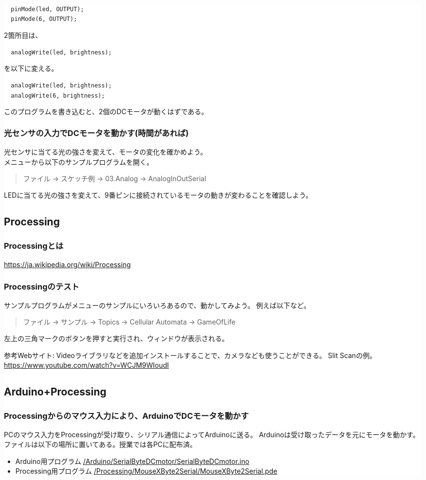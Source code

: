 ```Arduino
  pinMode(led, OUTPUT);
  pinMode(6, OUTPUT);
```

2箇所目は、

```Arduino
  analogWrite(led, brightness);
```

を以下に変える。

```Arduino
  analogWrite(led, brightness);
  analogWrite(6, brightness);
```

このプログラムを書き込むと、2個のDCモータが動くはずである。

### 光センサの入力でDCモータを動かす(時間があれば)

光センサに当てる光の強さを変えて、モータの変化を確かめよう。  
メニューから以下のサンプルプログラムを開く。
> ファイル -> スケッチ例 -> 03.Analog -> AnalogInOutSerial

LEDに当てる光の強さを変えて、9番ピンに接続されているモータの動きが変わることを確認しよう。

## Processing

### Processingとは

<https://ja.wikipedia.org/wiki/Processing>

### Processingのテスト

サンプルプログラムがメニューのサンプルにいろいろあるので、動かしてみよう。
例えば以下など。
> ファイル -> サンプル -> Topics -> Cellular Automata -> GameOfLife

左上の三角マークのボタンを押すと実行され、ウィンドウが表示される。

参考Webサイト: Videoライブラリなどを追加インストールすることで、カメラなども使うことができる。
Slit Scanの例。
<https://www.youtube.com/watch?v=WCJM9WIoudI>



## Arduino+Processing

### Processingからのマウス入力により、ArduinoでDCモータを動かす

PCのマウス入力をProcessingが受け取り、シリアル通信によってArduinoに送る。
Arduinoは受け取ったデータを元にモータを動かす。  
ファイルは以下の場所に置いてある。授業では各PCに配布済。

- Arduino用プログラム [/Arduino/SerialByteDCmotor/SerialByteDCmotor.ino](/Arduino/SerialByteDCmotor/SerialByteDCmotor.ino)
- Processing用プログラム [/Processing/MouseXByte2Serial/MouseXByte2Serial.pde](/Processing/MouseXByte2Serial/MouseXByte2Serial.pde)
